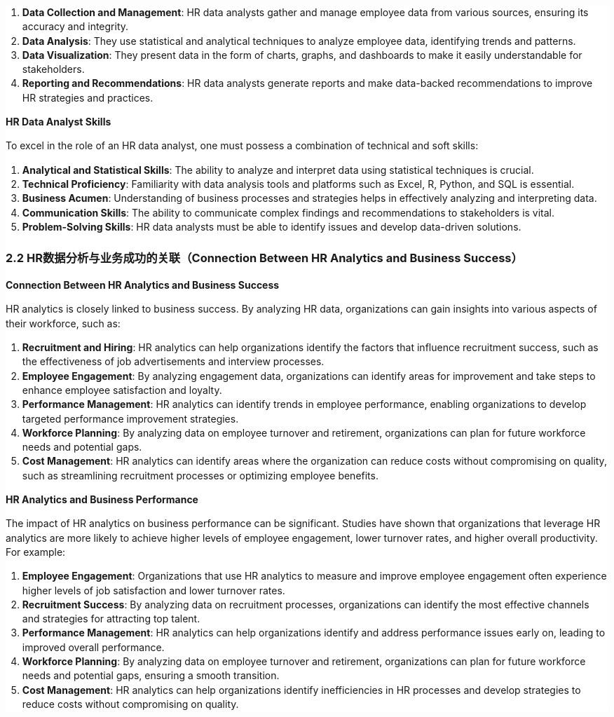 1. **Data Collection and Management**: HR data analysts gather and manage employee data from various sources, ensuring its accuracy and integrity.
2. **Data Analysis**: They use statistical and analytical techniques to analyze employee data, identifying trends and patterns.
3. **Data Visualization**: They present data in the form of charts, graphs, and dashboards to make it easily understandable for stakeholders.
4. **Reporting and Recommendations**: HR data analysts generate reports and make data-backed recommendations to improve HR strategies and practices.

**HR Data Analyst Skills**

To excel in the role of an HR data analyst, one must possess a combination of technical and soft skills:

1. **Analytical and Statistical Skills**: The ability to analyze and interpret data using statistical techniques is crucial.
2. **Technical Proficiency**: Familiarity with data analysis tools and platforms such as Excel, R, Python, and SQL is essential.
3. **Business Acumen**: Understanding of business processes and strategies helps in effectively analyzing and interpreting data.
4. **Communication Skills**: The ability to communicate complex findings and recommendations to stakeholders is vital.
5. **Problem-Solving Skills**: HR data analysts must be able to identify issues and develop data-driven solutions.

### 2.2 HR数据分析与业务成功的关联（Connection Between HR Analytics and Business Success）

**Connection Between HR Analytics and Business Success**

HR analytics is closely linked to business success. By analyzing HR data, organizations can gain insights into various aspects of their workforce, such as:

1. **Recruitment and Hiring**: HR analytics can help organizations identify the factors that influence recruitment success, such as the effectiveness of job advertisements and interview processes.
2. **Employee Engagement**: By analyzing engagement data, organizations can identify areas for improvement and take steps to enhance employee satisfaction and loyalty.
3. **Performance Management**: HR analytics can identify trends in employee performance, enabling organizations to develop targeted performance improvement strategies.
4. **Workforce Planning**: By analyzing data on employee turnover and retirement, organizations can plan for future workforce needs and potential gaps.
5. **Cost Management**: HR analytics can identify areas where the organization can reduce costs without compromising on quality, such as streamlining recruitment processes or optimizing employee benefits.

**HR Analytics and Business Performance**

The impact of HR analytics on business performance can be significant. Studies have shown that organizations that leverage HR analytics are more likely to achieve higher levels of employee engagement, lower turnover rates, and higher overall productivity. For example:

1. **Employee Engagement**: Organizations that use HR analytics to measure and improve employee engagement often experience higher levels of job satisfaction and lower turnover rates.
2. **Recruitment Success**: By analyzing data on recruitment processes, organizations can identify the most effective channels and strategies for attracting top talent.
3. **Performance Management**: HR analytics can help organizations identify and address performance issues early on, leading to improved overall performance.
4. **Workforce Planning**: By analyzing data on employee turnover and retirement, organizations can plan for future workforce needs and potential gaps, ensuring a smooth transition.
5. **Cost Management**: HR analytics can help organizations identify inefficiencies in HR processes and develop strategies to reduce costs without compromising on quality.
